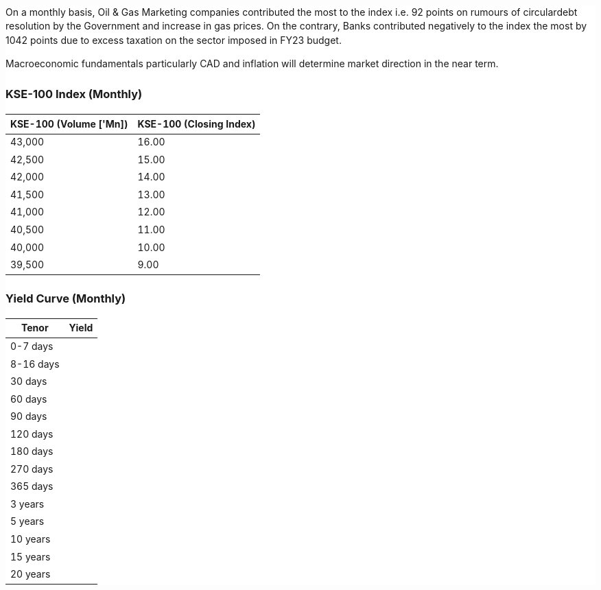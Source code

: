 On a monthly basis, Oil & Gas Marketing companies contributed the most to the index i.e. 92 points on rumours of circulardebt resolution by the Government and increase in gas prices. On the contrary, Banks contributed negatively to the index the most by 1042 points due to excess taxation on the sector imposed in FY23 budget.

Macroeconomic fundamentals particularly CAD and inflation will determine market direction in the near term.

### KSE-100 Index (Monthly)

| KSE-100 (Volume ['Mn]) | KSE-100 (Closing Index) |
| ---------------------- | ----------------------- |
| 43,000                 | 16.00                   |
| 42,500                 | 15.00                   |
| 42,000                 | 14.00                   |
| 41,500                 | 13.00                   |
| 41,000                 | 12.00                   |
| 40,500                 | 11.00                   |
| 40,000                 | 10.00                   |
| 39,500                 | 9.00                    |

### Yield Curve (Monthly)

| Tenor     | Yield |
| --------- | ----- |
| 0-7 days  |       |
| 8-16 days |       |
| 30 days   |       |
| 60 days   |       |
| 90 days   |       |
| 120 days  |       |
| 180 days  |       |
| 270 days  |       |
| 365 days  |       |
| 3 years   |       |
| 5 years   |       |
| 10 years  |       |
| 15 years  |       |
| 20 years  |       |
